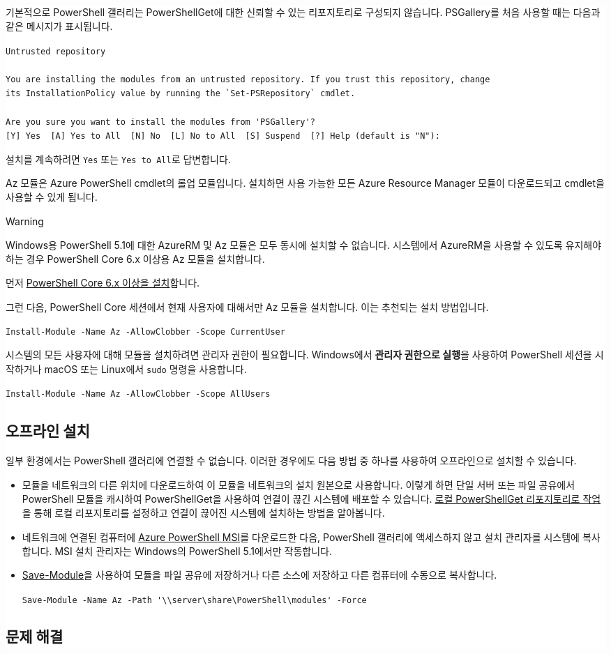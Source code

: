 기본적으로 PowerShell 갤러리는 PowerShellGet에 대한 신뢰할 수 있는 리포지토리로 구성되지 않습니다. PSGallery를 처음 사용할 때는 다음과 같은 메시지가 표시됩니다.

```Output
Untrusted repository

You are installing the modules from an untrusted repository. If you trust this repository, change
its InstallationPolicy value by running the `Set-PSRepository` cmdlet.

Are you sure you want to install the modules from 'PSGallery'?
[Y] Yes  [A] Yes to All  [N] No  [L] No to All  [S] Suspend  [?] Help (default is "N"):
```

설치를 계속하려면 `Yes` 또는 `Yes to All`로 답변합니다.

Az 모듈은 Azure PowerShell cmdlet의 롤업 모듈입니다. 설치하면 사용 가능한 모든 Azure Resource Manager 모듈이 다운로드되고 cmdlet을 사용할 수 있게 됩니다.

> [!WARNING]
> Windows용 PowerShell 5.1에 대한 AzureRM 및 Az 모듈은 모두 동시에 설치할 수 없습니다. 시스템에서 AzureRM을 사용할 수 있도록 유지해야 하는 경우 PowerShell Core 6.x 이상용 Az 모듈을 설치합니다.

먼저 [PowerShell Core 6.x 이상을 설치](/powershell/scripting/install/installing-powershell-core-on-windows)합니다.

그런 다음, PowerShell Core 세션에서 현재 사용자에 대해서만 Az 모듈을 설치합니다. 이는 추천되는 설치 방법입니다.

```powershell-interactive
Install-Module -Name Az -AllowClobber -Scope CurrentUser
```

시스템의 모든 사용자에 대해 모듈을 설치하려면 관리자 권한이 필요합니다. Windows에서 **관리자 권한으로 실행**을 사용하여 PowerShell 세션을 시작하거나 macOS 또는 Linux에서 `sudo` 명령을 사용합니다.

```powershell-interactive
Install-Module -Name Az -AllowClobber -Scope AllUsers
```

## <a name="install-offline"></a>오프라인 설치

일부 환경에서는 PowerShell 갤러리에 연결할 수 없습니다. 이러한 경우에도 다음 방법 중 하나를 사용하여 오프라인으로 설치할 수 있습니다.

* 모듈을 네트워크의 다른 위치에 다운로드하여 이 모듈을 네트워크의 설치 원본으로 사용합니다.
  이렇게 하면 단일 서버 또는 파일 공유에서 PowerShell 모듈을 캐시하여 PowerShellGet을 사용하여 연결이 끊긴 시스템에 배포할 수 있습니다. [로컬 PowerShellGet 리포지토리로 작업](/powershell/scripting/gallery/how-to/working-with-local-psrepositories)을 통해 로컬 리포지토리를 설정하고 연결이 끊어진 시스템에 설치하는 방법을 알아봅니다.
* 네트워크에 연결된 컴퓨터에 [Azure PowerShell MSI](install-az-ps-msi.md)를 다운로드한 다음, PowerShell 갤러리에 액세스하지 않고 설치 관리자를 시스템에 복사합니다. MSI 설치 관리자는 Windows의 PowerShell 5.1에서만 작동합니다.
* [Save-Module](/powershell/module/PowershellGet/Save-Module)을 사용하여 모듈을 파일 공유에 저장하거나 다른 소스에 저장하고 다른 컴퓨터에 수동으로 복사합니다.

  ```powershell-interactive
  Save-Module -Name Az -Path '\\server\share\PowerShell\modules' -Force
  ```

## <a name="troubleshooting"></a>문제 해결
